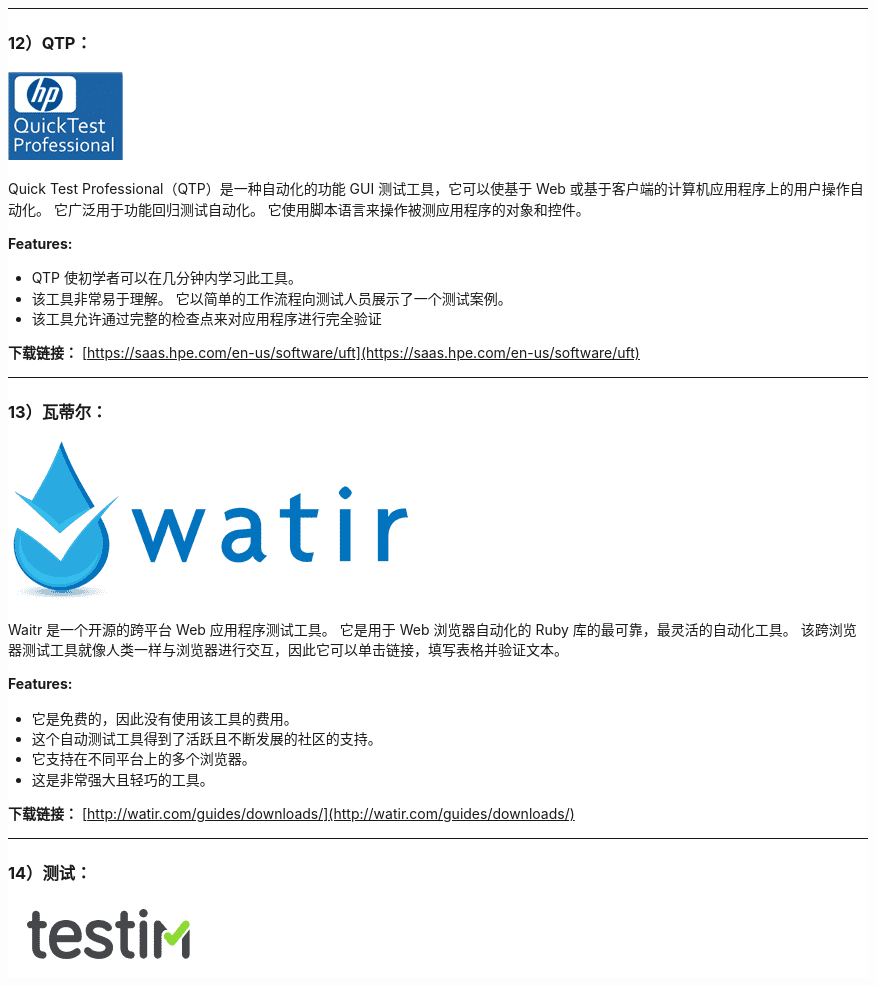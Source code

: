 * * *

### 12）QTP：

![](img/7d7753c0e81fa7ea04d1a892007b3506.png)

Quick Test Professional（QTP）是一种自动化的功能 GUI 测试工具，它可以使基于 Web 或基于客户端的计算机应用程序上的用户操作自动化。 它广泛用于功能回归测试自动化。 它使用脚本语言来操作被测应用程序的对象和控件。

**Features:**

*   QTP 使初学者可以在几分钟内学习此工具。
*   该工具非常易于理解。 它以简单的工作流程向测试人员展示了一个测试案例。
*   该工具允许通过完整的检查点来对应用程序进行完全验证

**下载链接：** [https://saas.hpe.com/en-us/software/uft](https://saas.hpe.com/en-us/software/uft)

* * *

### 13）瓦蒂尔：

![](img/35a43633452a3d4ed5ff5b0a7620ea33.png)

Waitr 是一个开源的跨平台 Web 应用程序测试工具。 它是用于 Web 浏览器自动化的 Ruby 库的最可靠，最灵活的自动化工具。 该跨浏览器测试工具就像人类一样与浏览器进行交互，因此它可以单击链接，填写表格并验证文本。

**Features:**

*   它是免费的，因此没有使用该工具的费用。
*   这个自动测试工具得到了活跃且不断发展的社区的支持。
*   它支持在不同平台上的多个浏览器。
*   这是非常强大且轻巧的工具。

**下载链接：** [http://watir.com/guides/downloads/](http://watir.com/guides/downloads/)

* * *

### 14）测试：

![](img/8fc9d22e5a3b709d34a34766629a5f17.png)
